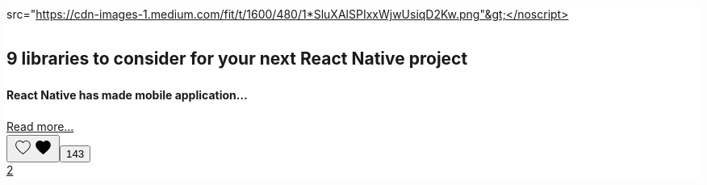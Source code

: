 src="https://cdn-images-1.medium.com/fit/t/1600/480/1*SluXAlSPIxxWjwUsiqD2Kw.png"&gt;</noscript></div></div></figure><h2 name="previewTitle" id="previewTitle" class="graf--h2 graf-after--figure">9 libraries to consider for your next React Native project</h2><h4 name="previewSubtitle" id="previewSubtitle" class="graf--h4 graf-after--h2 graf--last">React Native has made mobile application…</h4></div></div></section></div></a></div><div class="postArticle-readMore"><a class="button button--smaller button--chromeless u-baseColor--buttonNormal" href="https://medium.com/@bilalbudhani/9-libraries-to-consider-for-your-next-react-native-project-723f179d4764?source=reading_list---javascript------5-4" data-action-source="reading_list---javascript------5-4">Read more…</a></div><div class="u-clearfix u-paddingTop10"><div class="buttonSet buttonSet--withLabels u-floatLeft"><div class="buttonSet-inner"><div class="js-actionRecommend" data-post-id="723f179d4764" data-is-flush-left="true" data-source="listing"><button class="button button--primary button--chromeless u-accentColor--buttonNormal button--withIcon button--withSvgIcon u-accentColor--iconLight" title="Recommend to share this article with your followers and let the author know you liked it" aria-label="Recommend to share this article with your followers and let the author know you liked it" data-action="upvote" data-action-value="723f179d4764" data-action-source="listing"><span class="button-defaultState"><span class="svgIcon svgIcon--heart svgIcon--25px is-flushLeft"><svg class="svgIcon-use" width="25" height="25" viewBox="0 0 25 25"><path d="M12.5 21a.492.492 0 0 1-.327-.122c-.278-.24-.61-.517-.978-.826-2.99-2.5-7.995-6.684-7.995-10.565C3.2 6.462 5.578 4 8.5 4c1.55 0 3 .695 4 1.89a5.21 5.21 0 0 1 4-1.89c2.923 0 5.3 2.462 5.3 5.487 0 3.97-4.923 8.035-7.865 10.464-.42.35-.798.66-1.108.93a.503.503 0 0 1-.327.12zM8.428 4.866c-2.414 0-4.378 2.05-4.378 4.568 0 3.475 5.057 7.704 7.774 9.975.243.2.47.39.676.56.245-.21.52-.43.813-.68 2.856-2.36 7.637-6.31 7.637-9.87 0-2.52-1.964-4.57-4.377-4.57-1.466 0-2.828.76-3.644 2.04-.1.14-.26.23-.43.23-.18 0-.34-.09-.43-.24-.82-1.27-2.18-2.03-3.65-2.03z" fill-rule="evenodd"></path></svg></span></span><span class="button-activeState"><span class="svgIcon svgIcon--heartFilled svgIcon--25px is-flushLeft"><svg class="svgIcon-use" width="25" height="25" viewBox="0 0 25 25"><path d="M12.5 21a.492.492 0 0 1-.327-.122c-.278-.24-.61-.517-.978-.826-2.99-2.5-7.995-6.684-7.995-10.565C3.2 6.462 5.578 4 8.5 4c1.55 0 3 .695 4 1.89a5.21 5.21 0 0 1 4-1.89c2.923 0 5.3 2.462 5.3 5.487 0 3.97-4.923 8.035-7.865 10.464-.42.35-.798.66-1.108.93a.503.503 0 0 1-.327.12z" fill-rule="evenodd"></path></svg></span></span></button><button class="button button--chromeless u-baseColor--buttonNormal u-disablePointerEvents" data-action="show-recommends" data-action-value="723f179d4764">143</button></div></div></div><div class="buttonSet u-floatRight"><div class="buttonSet-inner"><a class="button button--chromeless u-baseColor--buttonNormal" href="https://medium.com/@bilalbudhani/9-libraries-to-consider-for-your-next-react-native-project-723f179d4764?source=reading_list---javascript------5-4#--responses" data-action-source="reading_list---javascript------5-4">2